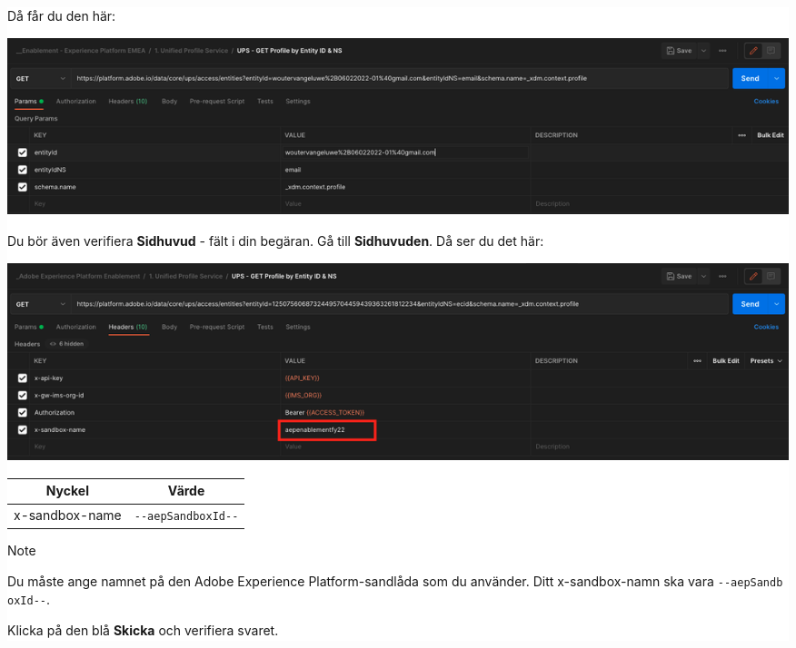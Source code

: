 Då får du den här:

![Postman](./images/callemail.png)

Du bör även verifiera **Sidhuvud** - fält i din begäran. Gå till **Sidhuvuden**. Då ser du det här:

![Postman](./images/callecidheaders.png)

| Nyckel | Värde |
| ----------- | ----------- |
| x-sandbox-name | `--aepSandboxId--` |

>[!NOTE]
>
>Du måste ange namnet på den Adobe Experience Platform-sandlåda som du använder. Ditt x-sandbox-namn ska vara `--aepSandboxId--`.

Klicka på den blå **Skicka** och verifiera svaret.
